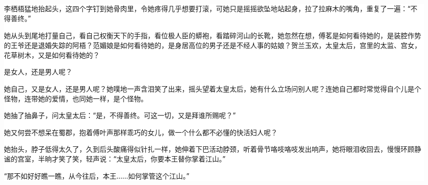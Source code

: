 李栖梧猛地抬起头，这四个字钉到她骨肉里，令她疼得几乎想要打滚，可她只是摇摇欲坠地站起身，拉了拉麻木的嘴角，重复了一遍：“不得善终。”

她从头到尾地打量自己，看自己权衡天下的手指，看位极人臣的蟒袍，看踏碎河山的长靴，她忽然在想，傅茗是如何看待她的，是装腔作势的王爷还是退婚失踪的阿梧？范媚娘是如何看待她的，是身居高位的男子还是不经人事的姑娘？贺兰玉欢，太皇太后，宫里的太监、宫女，花草树木，又是如何看待她的？

是女人，还是男人呢？

她自己，又是女人，还是男人呢？她噗地一声含泪笑了出来，摇头望着太皇太后，她有什么立场问别人呢？连她自己都时常觉得自个儿是个怪物，连带她的爱情，也同她一样，是个怪物。

她抽了抽鼻子，问太皇太后：“是，不得善终。可这一切，又是拜谁所赐呢？”

她又何尝不想呆在蜀郡，抱着傅叶声那样乖巧的女儿，做一个什么都不必懂的快活妇人呢？

她抬头，脖子低得太久了，久到后头酸痛得似针扎一样，她伸着下巴活动脖颈，听着骨节咯吱咯吱发出响声，她将眼泪收回去，慢慢环顾静谧的宫室，半晌才笑了笑，轻声说：“太皇太后，你要本王替你掌着江山。”

“那不如好好瞧一瞧，从今往后，本王……如何掌管这个江山。”

